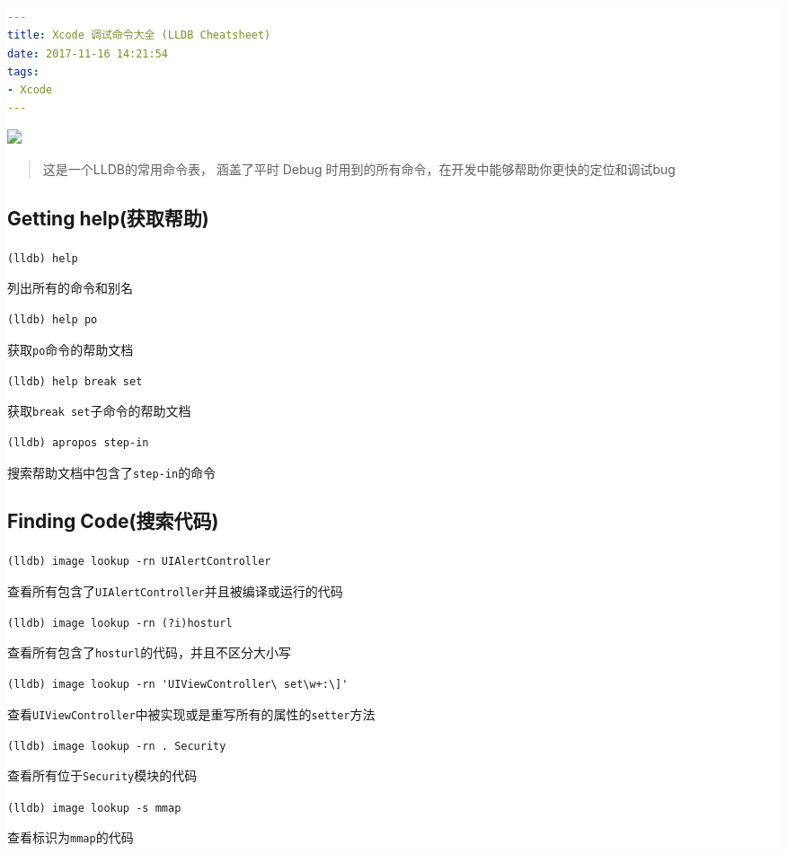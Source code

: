 ```yaml
---
title: Xcode 调试命令大全 (LLDB Cheatsheet)
date: 2017-11-16 14:21:54
tags:
- Xcode
---
```


![](https://ssbun-lot.oss-cn-beijing.aliyuncs.com/img/20200119135128.png)

> 这是一个LLDB的常用命令表， 涵盖了平时 Debug 时用到的所有命令，在开发中能够帮助你更快的定位和调试bug

## Getting help(获取帮助)
```
(lldb) help
```
列出所有的命令和别名

```
(lldb) help po
```
获取`po`命令的帮助文档

```
(lldb) help break set
```
获取`break set`子命令的帮助文档

```
(lldb) apropos step-in
```
搜索帮助文档中包含了`step-in`的命令

## Finding Code(搜索代码)
```
(lldb) image lookup -rn UIAlertController
```
查看所有包含了`UIAlertController`并且被编译或运行的代码

```
(lldb) image lookup -rn (?i)hosturl
```
查看所有包含了`hosturl`的代码，并且不区分大小写

```
(lldb) image lookup -rn 'UIViewController\ set\w+:\]'
```
查看`UIViewController`中被实现或是重写所有的属性的`setter`方法

```
(lldb) image lookup -rn . Security
```
查看所有位于`Security`模块的代码

```
(lldb) image lookup -s mmap
```
查看标识为`mmap`的代码
